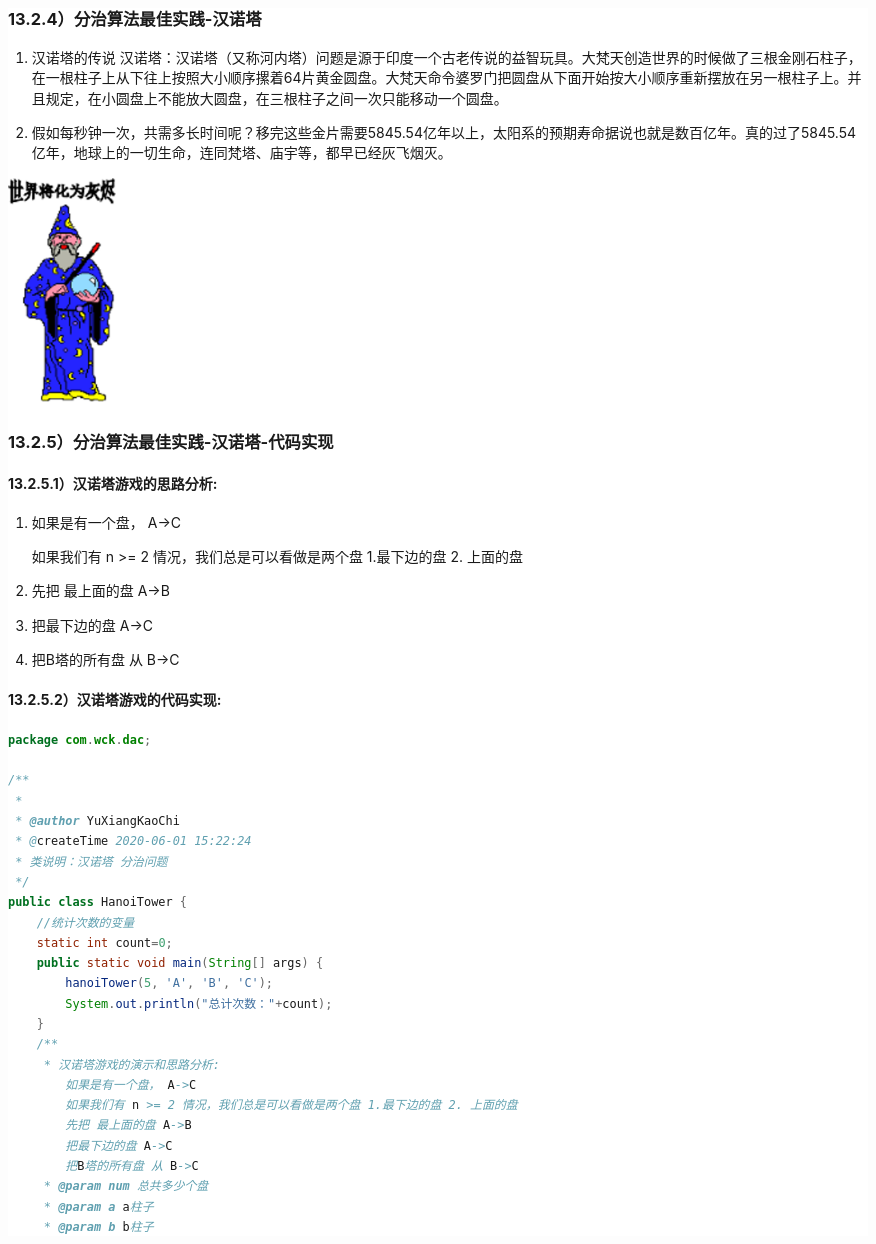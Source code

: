 ### 13.2.4）分治算法最佳实践-汉诺塔

1. 汉诺塔的传说
   汉诺塔：汉诺塔（又称河内塔）问题是源于印度一个古老传说的益智玩具。大梵天创造世界的时候做了三根金刚石柱子，在一根柱子上从下往上按照大小顺序摞着64片黄金圆盘。大梵天命令婆罗门把圆盘从下面开始按大小顺序重新摆放在另一根柱子上。并且规定，在小圆盘上不能放大圆盘，在三根柱子之间一次只能移动一个圆盘。

2. 假如每秒钟一次，共需多长时间呢？移完这些金片需要5845.54亿年以上，太阳系的预期寿命据说也就是数百亿年。真的过了5845.54亿年，地球上的一切生命，连同梵塔、庙宇等，都早已经灰飞烟灭。

<img src="images/207.png" alt="207" style="zoom: 80%;" />



### 13.2.5）分治算法最佳实践-汉诺塔-代码实现

#### 13.2.5.1）汉诺塔游戏的思路分析:    

1. 如果是有一个盘， A->C

   如果我们有 n >= 2 情况，我们总是可以看做是两个盘 1.最下边的盘 2. 上面的盘

2. 先把 最上面的盘 A->B
3. 把最下边的盘 A->C
4. 把B塔的所有盘 从 B->C   

#### 13.2.5.2）汉诺塔游戏的代码实现:   

```java
package com.wck.dac;

/**
 * 
 * @author YuXiangKaoChi
 * @createTime 2020-06-01 15:22:24
 * 类说明：汉诺塔 分治问题
 */
public class HanoiTower {
    //统计次数的变量
	static int count=0;
	public static void main(String[] args) {
		hanoiTower(5, 'A', 'B', 'C');
		System.out.println("总计次数："+count);
	}
	/**
	 * 汉诺塔游戏的演示和思路分析:    
		如果是有一个盘， A->C
		如果我们有 n >= 2 情况，我们总是可以看做是两个盘 1.最下边的盘 2. 上面的盘
		先把 最上面的盘 A->B
		把最下边的盘 A->C
		把B塔的所有盘 从 B->C   
	 * @param num 总共多少个盘
	 * @param a a柱子
	 * @param b b柱子
```